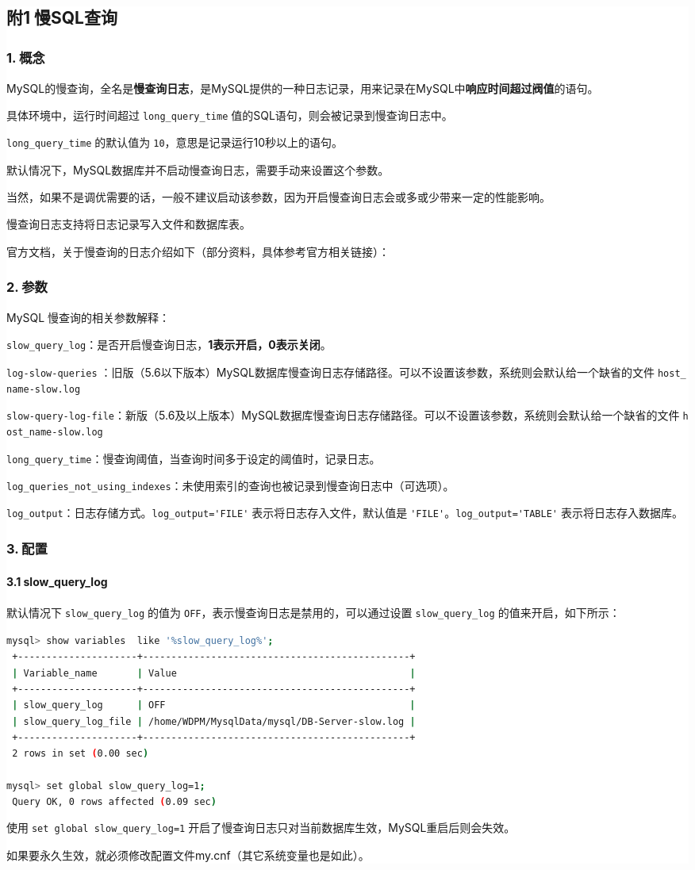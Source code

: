 ## 附1 慢SQL查询

### 1. 概念

MySQL的慢查询，全名是**慢查询日志**，是MySQL提供的一种日志记录，用来记录在MySQL中**响应时间超过阀值**的语句。

具体环境中，运行时间超过 `long_query_time` 值的SQL语句，则会被记录到慢查询日志中。

`long_query_time` 的默认值为 `10`，意思是记录运行10秒以上的语句。

默认情况下，MySQL数据库并不启动慢查询日志，需要手动来设置这个参数。

当然，如果不是调优需要的话，一般不建议启动该参数，因为开启慢查询日志会或多或少带来一定的性能影响。

慢查询日志支持将日志记录写入文件和数据库表。

官方文档，关于慢查询的日志介绍如下（部分资料，具体参考官方相关链接）：

### 2. 参数

MySQL 慢查询的相关参数解释：

`slow_query_log`：是否开启慢查询日志，**1表示开启，0表示关闭**。

`log-slow-queries` ：旧版（5.6以下版本）MySQL数据库慢查询日志存储路径。可以不设置该参数，系统则会默认给一个缺省的文件 `host_name-slow.log`

`slow-query-log-file`：新版（5.6及以上版本）MySQL数据库慢查询日志存储路径。可以不设置该参数，系统则会默认给一个缺省的文件 `host_name-slow.log`

`long_query_time`：慢查询阈值，当查询时间多于设定的阈值时，记录日志。

`log_queries_not_using_indexes`：未使用索引的查询也被记录到慢查询日志中（可选项）。

`log_output`：日志存储方式。`log_output='FILE'` 表示将日志存入文件，默认值是 `'FILE'`。`log_output='TABLE'` 表示将日志存入数据库。

### 3. 配置

#### 3.1 slow_query_log

默认情况下 `slow_query_log` 的值为 `OFF`，表示慢查询日志是禁用的，可以通过设置 `slow_query_log` 的值来开启，如下所示：

```bash
mysql> show variables  like '%slow_query_log%';
 +---------------------+-----------------------------------------------+
 | Variable_name       | Value                                         |
 +---------------------+-----------------------------------------------+
 | slow_query_log      | OFF                                           |
 | slow_query_log_file | /home/WDPM/MysqlData/mysql/DB-Server-slow.log |
 +---------------------+-----------------------------------------------+
 2 rows in set (0.00 sec)

mysql> set global slow_query_log=1;
 Query OK, 0 rows affected (0.09 sec)
```

使用 `set global slow_query_log=1` 开启了慢查询日志只对当前数据库生效，MySQL重启后则会失效。

如果要永久生效，就必须修改配置文件my.cnf（其它系统变量也是如此）。
